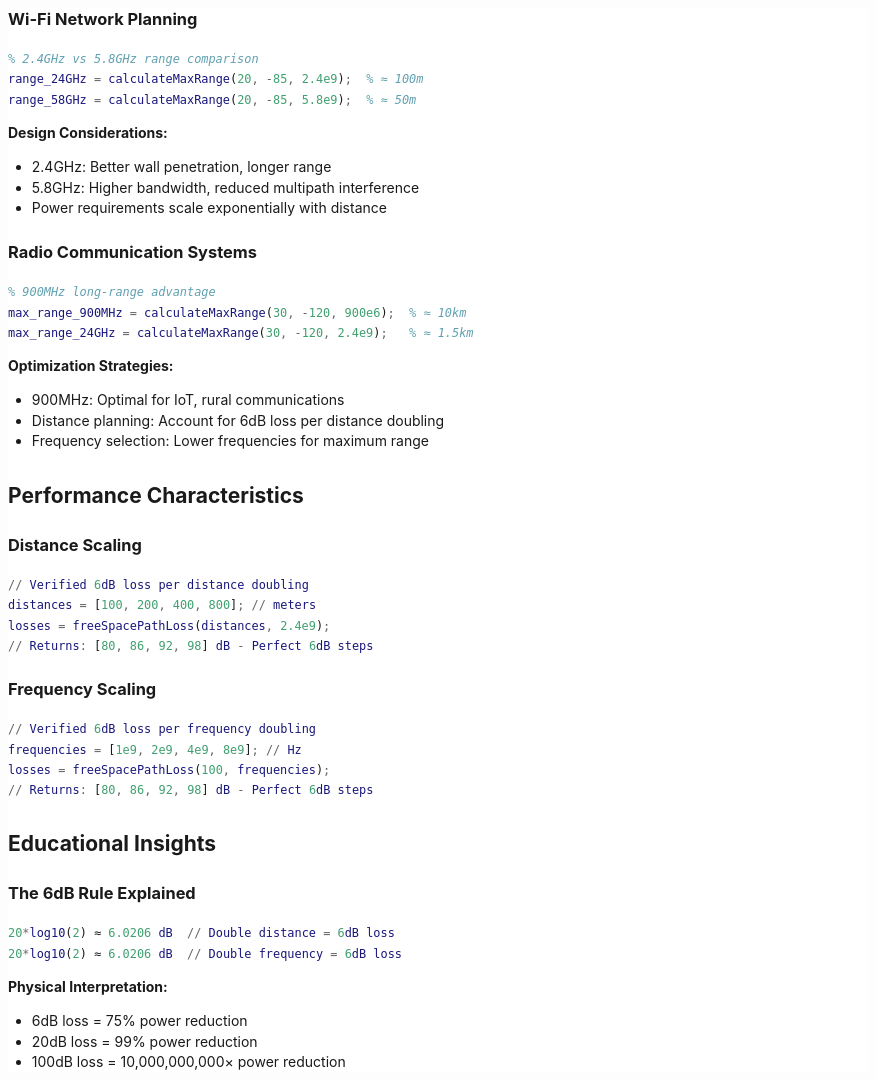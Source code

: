### Wi-Fi Network Planning
```matlab
% 2.4GHz vs 5.8GHz range comparison
range_24GHz = calculateMaxRange(20, -85, 2.4e9);  % ≈ 100m
range_58GHz = calculateMaxRange(20, -85, 5.8e9);  % ≈ 50m
```

**Design Considerations:**
- 2.4GHz: Better wall penetration, longer range
- 5.8GHz: Higher bandwidth, reduced multipath interference  
- Power requirements scale exponentially with distance

### Radio Communication Systems
```matlab
% 900MHz long-range advantage
max_range_900MHz = calculateMaxRange(30, -120, 900e6);  % ≈ 10km
max_range_24GHz = calculateMaxRange(30, -120, 2.4e9);   % ≈ 1.5km
```

**Optimization Strategies:**
- 900MHz: Optimal for IoT, rural communications
- Distance planning: Account for 6dB loss per distance doubling
- Frequency selection: Lower frequencies for maximum range

##  Performance Characteristics

### Distance Scaling
```matlab
// Verified 6dB loss per distance doubling
distances = [100, 200, 400, 800]; // meters
losses = freeSpacePathLoss(distances, 2.4e9);
// Returns: [80, 86, 92, 98] dB - Perfect 6dB steps
```

### Frequency Scaling  
```matlab
// Verified 6dB loss per frequency doubling
frequencies = [1e9, 2e9, 4e9, 8e9]; // Hz
losses = freeSpacePathLoss(100, frequencies);
// Returns: [80, 86, 92, 98] dB - Perfect 6dB steps
```

##  Educational Insights

### The 6dB Rule Explained
```matlab
20*log10(2) ≈ 6.0206 dB  // Double distance = 6dB loss
20*log10(2) ≈ 6.0206 dB  // Double frequency = 6dB loss
```

**Physical Interpretation:**
- 6dB loss = 75% power reduction
- 20dB loss = 99% power reduction  
- 100dB loss = 10,000,000,000× power reduction
